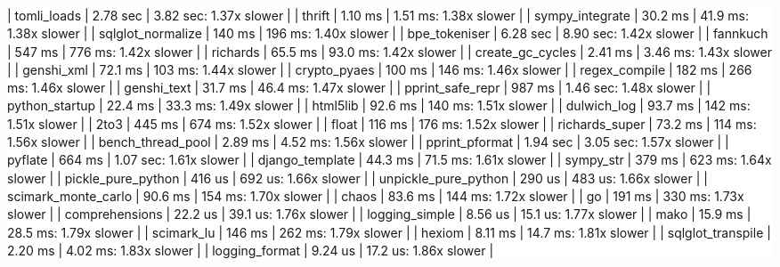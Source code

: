 | tomli_loads               | 2.78 sec                                                     | 3.82 sec: 1.37x slower                                                 |
| thrift                    | 1.10 ms                                                      | 1.51 ms: 1.38x slower                                                  |
| sympy_integrate           | 30.2 ms                                                      | 41.9 ms: 1.38x slower                                                  |
| sqlglot_normalize         | 140 ms                                                       | 196 ms: 1.40x slower                                                   |
| bpe_tokeniser             | 6.28 sec                                                     | 8.90 sec: 1.42x slower                                                 |
| fannkuch                  | 547 ms                                                       | 776 ms: 1.42x slower                                                   |
| richards                  | 65.5 ms                                                      | 93.0 ms: 1.42x slower                                                  |
| create_gc_cycles          | 2.41 ms                                                      | 3.46 ms: 1.43x slower                                                  |
| genshi_xml                | 72.1 ms                                                      | 103 ms: 1.44x slower                                                   |
| crypto_pyaes              | 100 ms                                                       | 146 ms: 1.46x slower                                                   |
| regex_compile             | 182 ms                                                       | 266 ms: 1.46x slower                                                   |
| genshi_text               | 31.7 ms                                                      | 46.4 ms: 1.47x slower                                                  |
| pprint_safe_repr          | 987 ms                                                       | 1.46 sec: 1.48x slower                                                 |
| python_startup            | 22.4 ms                                                      | 33.3 ms: 1.49x slower                                                  |
| html5lib                  | 92.6 ms                                                      | 140 ms: 1.51x slower                                                   |
| dulwich_log               | 93.7 ms                                                      | 142 ms: 1.51x slower                                                   |
| 2to3                      | 445 ms                                                       | 674 ms: 1.52x slower                                                   |
| float                     | 116 ms                                                       | 176 ms: 1.52x slower                                                   |
| richards_super            | 73.2 ms                                                      | 114 ms: 1.56x slower                                                   |
| bench_thread_pool         | 2.89 ms                                                      | 4.52 ms: 1.56x slower                                                  |
| pprint_pformat            | 1.94 sec                                                     | 3.05 sec: 1.57x slower                                                 |
| pyflate                   | 664 ms                                                       | 1.07 sec: 1.61x slower                                                 |
| django_template           | 44.3 ms                                                      | 71.5 ms: 1.61x slower                                                  |
| sympy_str                 | 379 ms                                                       | 623 ms: 1.64x slower                                                   |
| pickle_pure_python        | 416 us                                                       | 692 us: 1.66x slower                                                   |
| unpickle_pure_python      | 290 us                                                       | 483 us: 1.66x slower                                                   |
| scimark_monte_carlo       | 90.6 ms                                                      | 154 ms: 1.70x slower                                                   |
| chaos                     | 83.6 ms                                                      | 144 ms: 1.72x slower                                                   |
| go                        | 191 ms                                                       | 330 ms: 1.73x slower                                                   |
| comprehensions            | 22.2 us                                                      | 39.1 us: 1.76x slower                                                  |
| logging_simple            | 8.56 us                                                      | 15.1 us: 1.77x slower                                                  |
| mako                      | 15.9 ms                                                      | 28.5 ms: 1.79x slower                                                  |
| scimark_lu                | 146 ms                                                       | 262 ms: 1.79x slower                                                   |
| hexiom                    | 8.11 ms                                                      | 14.7 ms: 1.81x slower                                                  |
| sqlglot_transpile         | 2.20 ms                                                      | 4.02 ms: 1.83x slower                                                  |
| logging_format            | 9.24 us                                                      | 17.2 us: 1.86x slower                                                  |